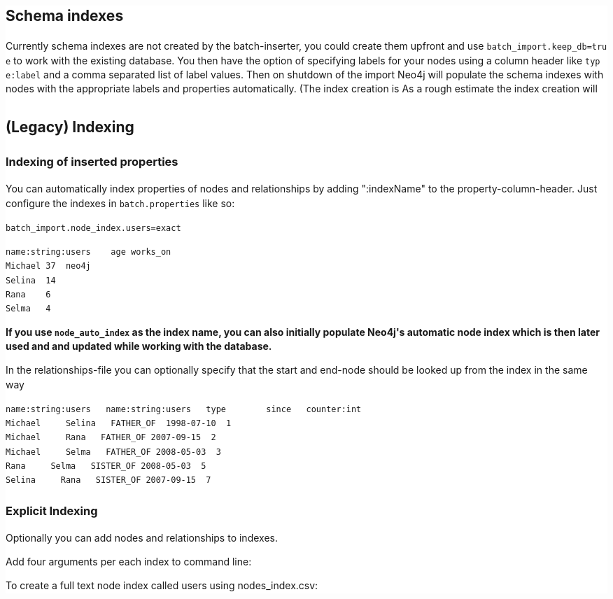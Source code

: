 ## Schema indexes

Currently schema indexes are not created by the batch-inserter, you could create them upfront and use `batch_import.keep_db=true` to work with the existing database.
You then have the option of specifying labels for your nodes using a column header like `type:label` and a comma separated list of label values.
Then on shutdown of the import Neo4j will populate the schema indexes with nodes with the appropriate labels and properties automatically.
(The index creation is As a rough estimate the index creation will

## (Legacy) Indexing

### Indexing of inserted properties

You can automatically index properties of nodes and relationships by adding ":indexName" to the property-column-header.
Just configure the indexes in `batch.properties` like so:

````
batch_import.node_index.users=exact
````

````
name:string:users    age works_on
Michael 37  neo4j
Selina  14
Rana    6
Selma   4
````

**If you use `node_auto_index` as the index name, you can also initially populate Neo4j's automatic node index which is then
later used and and updated while working with the database.**


In the relationships-file you can optionally specify that the start and end-node should be looked up from the index in the same way

````
name:string:users	name:string:users	type	    since   counter:int
Michael     Selina   FATHER_OF	1998-07-10  1
Michael     Rana   FATHER_OF 2007-09-15  2
Michael     Selma   FATHER_OF 2008-05-03  3
Rana     Selma   SISTER_OF 2008-05-03  5
Selina     Rana   SISTER_OF 2007-09-15  7
````

### Explicit Indexing

Optionally you can add nodes and relationships to indexes.

Add four arguments per each index to command line:

To create a full text node index called users using nodes_index.csv:
